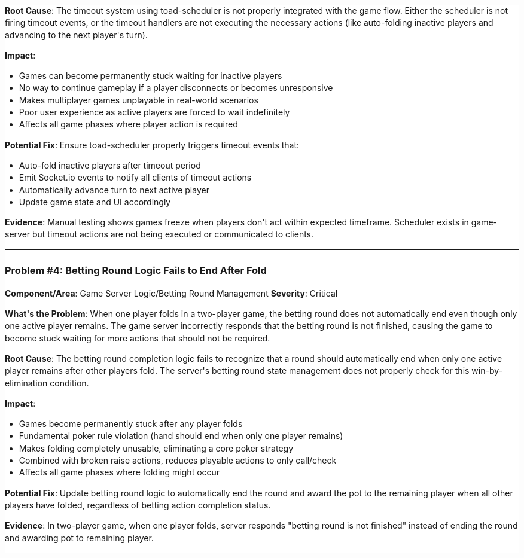 **Root Cause**:
The timeout system using toad-scheduler is not properly integrated with the game flow. Either the scheduler is not firing timeout events, or the timeout handlers are not executing the necessary actions (like auto-folding inactive players and advancing to the next player's turn).

**Impact**:
- Games can become permanently stuck waiting for inactive players
- No way to continue gameplay if a player disconnects or becomes unresponsive  
- Makes multiplayer games unplayable in real-world scenarios
- Poor user experience as active players are forced to wait indefinitely
- Affects all game phases where player action is required

**Potential Fix**:
Ensure toad-scheduler properly triggers timeout events that:
- Auto-fold inactive players after timeout period
- Emit Socket.io events to notify all clients of timeout actions
- Automatically advance turn to next active player
- Update game state and UI accordingly

**Evidence**:
Manual testing shows games freeze when players don't act within expected timeframe. Scheduler exists in game-server but timeout actions are not being executed or communicated to clients.

---

### Problem #4: Betting Round Logic Fails to End After Fold
**Component/Area**: Game Server Logic/Betting Round Management
**Severity**: Critical

**What's the Problem**:
When one player folds in a two-player game, the betting round does not automatically end even though only one active player remains. The game server incorrectly responds that the betting round is not finished, causing the game to become stuck waiting for more actions that should not be required.

**Root Cause**:
The betting round completion logic fails to recognize that a round should automatically end when only one active player remains after other players fold. The server's betting round state management does not properly check for this win-by-elimination condition.

**Impact**:
- Games become permanently stuck after any player folds
- Fundamental poker rule violation (hand should end when only one player remains)
- Makes folding completely unusable, eliminating a core poker strategy
- Combined with broken raise actions, reduces playable actions to only call/check
- Affects all game phases where folding might occur

**Potential Fix**:
Update betting round logic to automatically end the round and award the pot to the remaining player when all other players have folded, regardless of betting action completion status.

**Evidence**:
In two-player game, when one player folds, server responds "betting round is not finished" instead of ending the round and awarding pot to remaining player.

---
